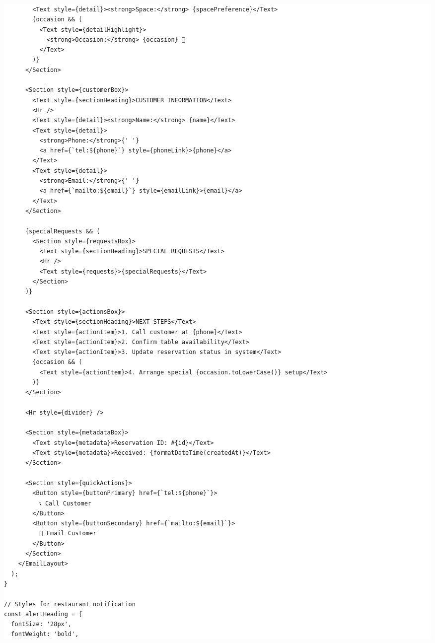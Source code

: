 ```tsx
        <Text style={detail}><strong>Space:</strong> {spacePreference}</Text>
        {occasion && (
          <Text style={detailHighlight}>
            <strong>Occasion:</strong> {occasion} 🎉
          </Text>
        )}
      </Section>

      <Section style={customerBox}>
        <Text style={sectionHeading}>CUSTOMER INFORMATION</Text>
        <Hr />
        <Text style={detail}><strong>Name:</strong> {name}</Text>
        <Text style={detail}>
          <strong>Phone:</strong>{' '}
          <a href={`tel:${phone}`} style={phoneLink}>{phone}</a>
        </Text>
        <Text style={detail}>
          <strong>Email:</strong>{' '}
          <a href={`mailto:${email}`} style={emailLink}>{email}</a>
        </Text>
      </Section>

      {specialRequests && (
        <Section style={requestsBox}>
          <Text style={sectionHeading}>SPECIAL REQUESTS</Text>
          <Hr />
          <Text style={requests}>{specialRequests}</Text>
        </Section>
      )}

      <Section style={actionsBox}>
        <Text style={sectionHeading}>NEXT STEPS</Text>
        <Text style={actionItem}>1. Call customer at {phone}</Text>
        <Text style={actionItem}>2. Confirm table availability</Text>
        <Text style={actionItem}>3. Update reservation status in system</Text>
        {occasion && (
          <Text style={actionItem}>4. Arrange special {occasion.toLowerCase()} setup</Text>
        )}
      </Section>

      <Hr style={divider} />

      <Section style={metadataBox}>
        <Text style={metadata}>Reservation ID: #{id}</Text>
        <Text style={metadata}>Received: {formatDateTime(createdAt)}</Text>
      </Section>

      <Section style={quickActions}>
        <Button style={buttonPrimary} href={`tel:${phone}`}>
          📞 Call Customer
        </Button>
        <Button style={buttonSecondary} href={`mailto:${email}`}>
          📧 Email Customer
        </Button>
      </Section>
    </EmailLayout>
  );
}

// Styles for restaurant notification
const alertHeading = {
  fontSize: '28px',
  fontWeight: 'bold',
```